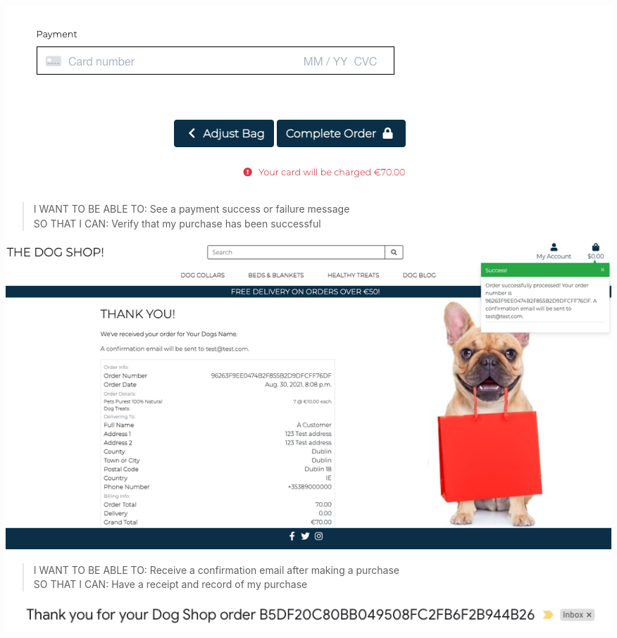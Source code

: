 ![User-story-13](static/images/readme_images/user-story-13.png)

> I WANT TO BE ABLE TO: See a payment success or failure message<br>
SO THAT I CAN: Verify that my purchase has been successful<br>

![User-story-14](static/images/readme_images/user-story-14.png)

> I WANT TO BE ABLE TO: Receive a confirmation email after making a purchase<br>
SO THAT I CAN: Have a receipt and record of my purchase<br>

![order confirmation email](static/images/readme_images/email-subject.png)
